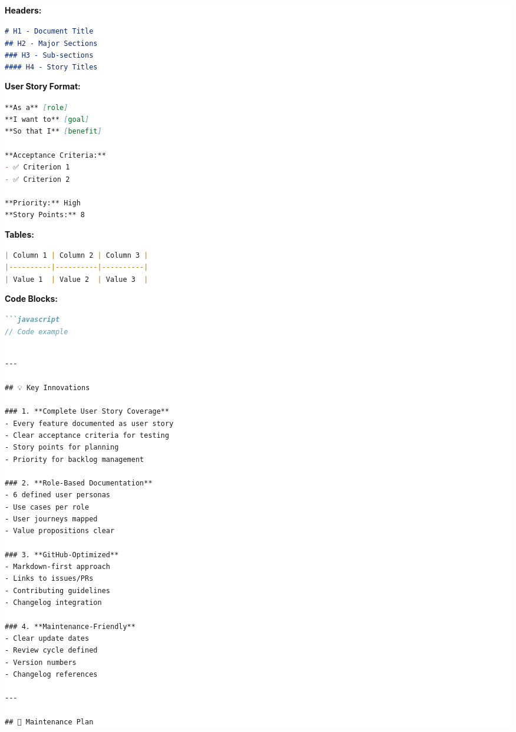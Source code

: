 **Headers:**
```markdown
# H1 - Document Title
## H2 - Major Sections
### H3 - Sub-sections
#### H4 - Story Titles
```

**User Story Format:**
```markdown
**As a** [role]  
**I want to** [goal]  
**So that I** [benefit]

**Acceptance Criteria:**
- ✅ Criterion 1
- ✅ Criterion 2

**Priority:** High  
**Story Points:** 8
```

**Tables:**
```markdown
| Column 1 | Column 2 | Column 3 |
|----------|----------|----------|
| Value 1  | Value 2  | Value 3  |
```

**Code Blocks:**
```markdown
```javascript
// Code example
```
```

---

## 💡 Key Innovations

### 1. **Complete User Story Coverage**
- Every feature documented as user story
- Clear acceptance criteria for testing
- Story points for planning
- Priority for backlog management

### 2. **Role-Based Documentation**
- 6 defined user personas
- Use cases per role
- User journeys mapped
- Value propositions clear

### 3. **GitHub-Optimized**
- Markdown-first approach
- Links to issues/PRs
- Contributing guidelines
- Changelog integration

### 4. **Maintenance-Friendly**
- Clear update dates
- Review cycle defined
- Version numbers
- Changelog references

---

## 🔄 Maintenance Plan
```
